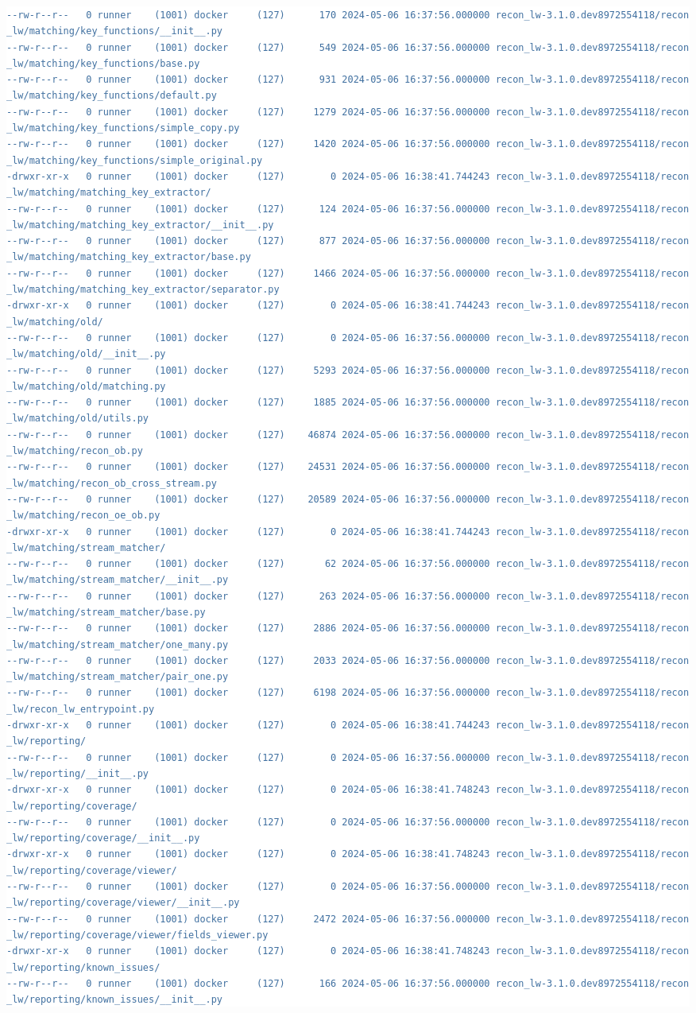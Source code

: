 ```diff
--rw-r--r--   0 runner    (1001) docker     (127)      170 2024-05-06 16:37:56.000000 recon_lw-3.1.0.dev8972554118/recon_lw/matching/key_functions/__init__.py
--rw-r--r--   0 runner    (1001) docker     (127)      549 2024-05-06 16:37:56.000000 recon_lw-3.1.0.dev8972554118/recon_lw/matching/key_functions/base.py
--rw-r--r--   0 runner    (1001) docker     (127)      931 2024-05-06 16:37:56.000000 recon_lw-3.1.0.dev8972554118/recon_lw/matching/key_functions/default.py
--rw-r--r--   0 runner    (1001) docker     (127)     1279 2024-05-06 16:37:56.000000 recon_lw-3.1.0.dev8972554118/recon_lw/matching/key_functions/simple_copy.py
--rw-r--r--   0 runner    (1001) docker     (127)     1420 2024-05-06 16:37:56.000000 recon_lw-3.1.0.dev8972554118/recon_lw/matching/key_functions/simple_original.py
-drwxr-xr-x   0 runner    (1001) docker     (127)        0 2024-05-06 16:38:41.744243 recon_lw-3.1.0.dev8972554118/recon_lw/matching/matching_key_extractor/
--rw-r--r--   0 runner    (1001) docker     (127)      124 2024-05-06 16:37:56.000000 recon_lw-3.1.0.dev8972554118/recon_lw/matching/matching_key_extractor/__init__.py
--rw-r--r--   0 runner    (1001) docker     (127)      877 2024-05-06 16:37:56.000000 recon_lw-3.1.0.dev8972554118/recon_lw/matching/matching_key_extractor/base.py
--rw-r--r--   0 runner    (1001) docker     (127)     1466 2024-05-06 16:37:56.000000 recon_lw-3.1.0.dev8972554118/recon_lw/matching/matching_key_extractor/separator.py
-drwxr-xr-x   0 runner    (1001) docker     (127)        0 2024-05-06 16:38:41.744243 recon_lw-3.1.0.dev8972554118/recon_lw/matching/old/
--rw-r--r--   0 runner    (1001) docker     (127)        0 2024-05-06 16:37:56.000000 recon_lw-3.1.0.dev8972554118/recon_lw/matching/old/__init__.py
--rw-r--r--   0 runner    (1001) docker     (127)     5293 2024-05-06 16:37:56.000000 recon_lw-3.1.0.dev8972554118/recon_lw/matching/old/matching.py
--rw-r--r--   0 runner    (1001) docker     (127)     1885 2024-05-06 16:37:56.000000 recon_lw-3.1.0.dev8972554118/recon_lw/matching/old/utils.py
--rw-r--r--   0 runner    (1001) docker     (127)    46874 2024-05-06 16:37:56.000000 recon_lw-3.1.0.dev8972554118/recon_lw/matching/recon_ob.py
--rw-r--r--   0 runner    (1001) docker     (127)    24531 2024-05-06 16:37:56.000000 recon_lw-3.1.0.dev8972554118/recon_lw/matching/recon_ob_cross_stream.py
--rw-r--r--   0 runner    (1001) docker     (127)    20589 2024-05-06 16:37:56.000000 recon_lw-3.1.0.dev8972554118/recon_lw/matching/recon_oe_ob.py
-drwxr-xr-x   0 runner    (1001) docker     (127)        0 2024-05-06 16:38:41.744243 recon_lw-3.1.0.dev8972554118/recon_lw/matching/stream_matcher/
--rw-r--r--   0 runner    (1001) docker     (127)       62 2024-05-06 16:37:56.000000 recon_lw-3.1.0.dev8972554118/recon_lw/matching/stream_matcher/__init__.py
--rw-r--r--   0 runner    (1001) docker     (127)      263 2024-05-06 16:37:56.000000 recon_lw-3.1.0.dev8972554118/recon_lw/matching/stream_matcher/base.py
--rw-r--r--   0 runner    (1001) docker     (127)     2886 2024-05-06 16:37:56.000000 recon_lw-3.1.0.dev8972554118/recon_lw/matching/stream_matcher/one_many.py
--rw-r--r--   0 runner    (1001) docker     (127)     2033 2024-05-06 16:37:56.000000 recon_lw-3.1.0.dev8972554118/recon_lw/matching/stream_matcher/pair_one.py
--rw-r--r--   0 runner    (1001) docker     (127)     6198 2024-05-06 16:37:56.000000 recon_lw-3.1.0.dev8972554118/recon_lw/recon_lw_entrypoint.py
-drwxr-xr-x   0 runner    (1001) docker     (127)        0 2024-05-06 16:38:41.744243 recon_lw-3.1.0.dev8972554118/recon_lw/reporting/
--rw-r--r--   0 runner    (1001) docker     (127)        0 2024-05-06 16:37:56.000000 recon_lw-3.1.0.dev8972554118/recon_lw/reporting/__init__.py
-drwxr-xr-x   0 runner    (1001) docker     (127)        0 2024-05-06 16:38:41.748243 recon_lw-3.1.0.dev8972554118/recon_lw/reporting/coverage/
--rw-r--r--   0 runner    (1001) docker     (127)        0 2024-05-06 16:37:56.000000 recon_lw-3.1.0.dev8972554118/recon_lw/reporting/coverage/__init__.py
-drwxr-xr-x   0 runner    (1001) docker     (127)        0 2024-05-06 16:38:41.748243 recon_lw-3.1.0.dev8972554118/recon_lw/reporting/coverage/viewer/
--rw-r--r--   0 runner    (1001) docker     (127)        0 2024-05-06 16:37:56.000000 recon_lw-3.1.0.dev8972554118/recon_lw/reporting/coverage/viewer/__init__.py
--rw-r--r--   0 runner    (1001) docker     (127)     2472 2024-05-06 16:37:56.000000 recon_lw-3.1.0.dev8972554118/recon_lw/reporting/coverage/viewer/fields_viewer.py
-drwxr-xr-x   0 runner    (1001) docker     (127)        0 2024-05-06 16:38:41.748243 recon_lw-3.1.0.dev8972554118/recon_lw/reporting/known_issues/
--rw-r--r--   0 runner    (1001) docker     (127)      166 2024-05-06 16:37:56.000000 recon_lw-3.1.0.dev8972554118/recon_lw/reporting/known_issues/__init__.py
```